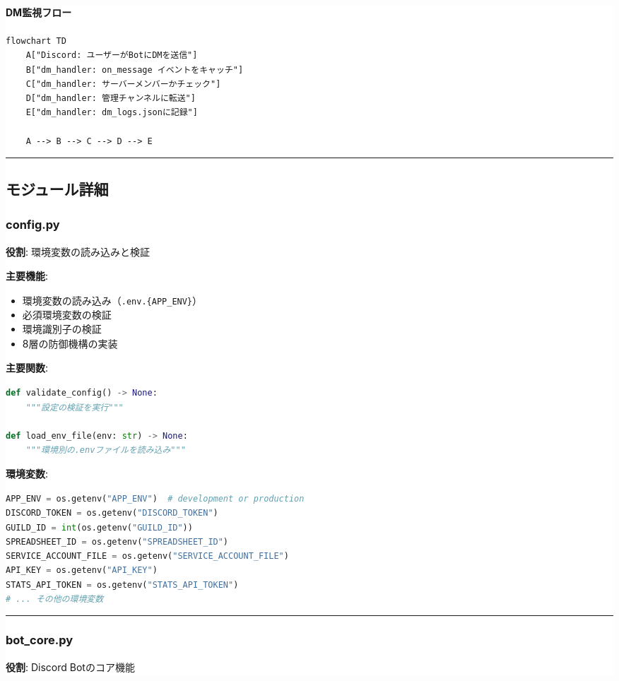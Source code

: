 #### DM監視フロー

```mermaid
flowchart TD
    A["Discord: ユーザーがBotにDMを送信"]
    B["dm_handler: on_message イベントをキャッチ"]
    C["dm_handler: サーバーメンバーかチェック"]
    D["dm_handler: 管理チャンネルに転送"]
    E["dm_handler: dm_logs.jsonに記録"]
    
    A --> B --> C --> D --> E
```

---

## モジュール詳細

### config.py

**役割**: 環境変数の読み込みと検証

**主要機能**:
- 環境変数の読み込み（`.env.{APP_ENV}`）
- 必須環境変数の検証
- 環境識別子の検証
- 8層の防御機構の実装

**主要関数**:
```python
def validate_config() -> None:
    """設定の検証を実行"""
    
def load_env_file(env: str) -> None:
    """環境別の.envファイルを読み込み"""
```

**環境変数**:
```python
APP_ENV = os.getenv("APP_ENV")  # development or production
DISCORD_TOKEN = os.getenv("DISCORD_TOKEN")
GUILD_ID = int(os.getenv("GUILD_ID"))
SPREADSHEET_ID = os.getenv("SPREADSHEET_ID")
SERVICE_ACCOUNT_FILE = os.getenv("SERVICE_ACCOUNT_FILE")
API_KEY = os.getenv("API_KEY")
STATS_API_TOKEN = os.getenv("STATS_API_TOKEN")
# ... その他の環境変数
```

---

### bot_core.py

**役割**: Discord Botのコア機能
